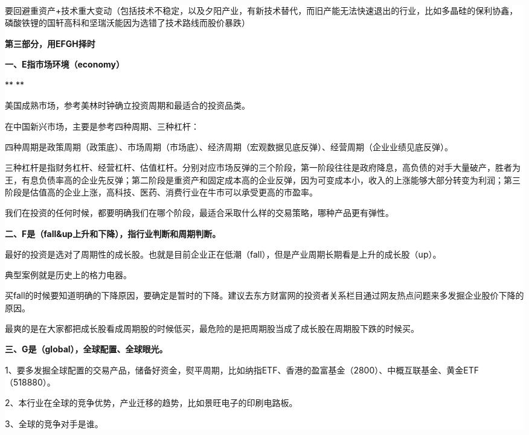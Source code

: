 要回避重资产+技术重大变动（包括技术不稳定，以及夕阳产业，有新技术替代，而旧产能无法快速退出的行业，比如多晶硅的保利协鑫，磷酸铁锂的国轩高科和坚瑞沃能因为选错了技术路线而股价暴跌）





**第三部分，用EFGH择时**





**一、E指市场环境（economy）**

**
**

美国成熟市场，参考美林时钟确立投资周期和最适合的投资品类。



在中国新兴市场，主要是参考四种周期、三种杠杆：



四种周期是政策周期（政策底）、市场周期（市场底）、经济周期（宏观数据见底反弹）、经营周期（企业业绩见底反弹）。



三种杠杆是指财务杠杆、经营杠杆、估值杠杆。分别对应市场反弹的三个阶段，第一阶段往往是政府降息，高负债的对手大量破产，胜者为王，有息负债率高的企业先反弹；第二阶段是重资产和固定成本高的企业反弹，因为可变成本小，收入的上涨能够大部分转变为利润；第三阶段是估值高的企业上涨，高科技、医药、消费行业在牛市可以承受更高的市盈率。



我们在投资的任何时候，都要明确我们在哪个阶段，最适合采取什么样的交易策略，哪种产品更有弹性。





**二、F是（fall&up上升和下降），指行业判断和周期判断。**



最好的投资是选对了周期性的成长股。也就是目前企业正在低潮（fall），但是产业周期长期看是上升的成长股（up）。



典型案例就是历史上的格力电器。



买fall的时候要知道明确的下降原因，要确定是暂时的下降。建议去东方财富网的投资者关系栏目通过网友热点问题来多发掘企业股价下降的原因。



最爽的是在大家都把成长股看成周期股的时候低买，最危险的是把周期股当成了成长股在周期股下跌的时候买。







**三、G是（global），全球配置、全球眼光。**


1、要多发掘全球配置的交易产品，储备好资金，熨平周期，比如纳指ETF、香港的盈富基金（2800）、中概互联基金、黄金ETF（518880）。

2、本行业在全球的竞争优势，产业迁移的趋势，比如景旺电子的印刷电路板。

3、全球的竞争对手是谁。



